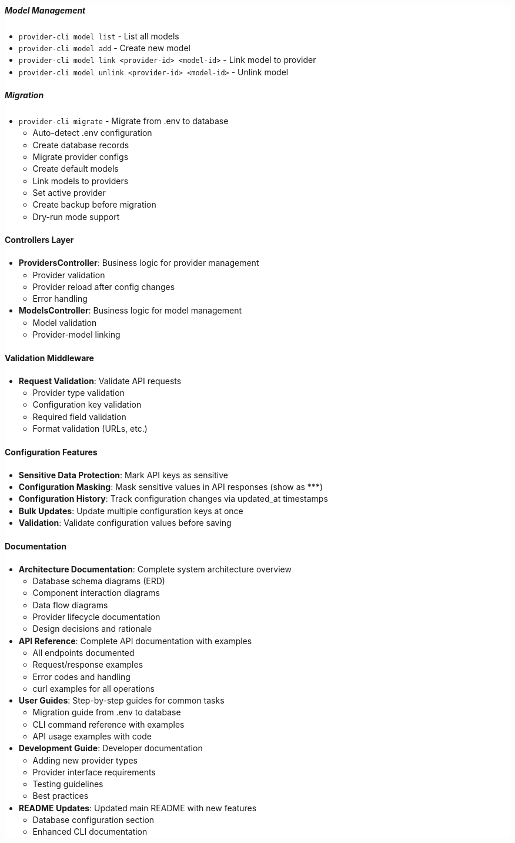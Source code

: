 ##### Model Management
- `provider-cli model list` - List all models
- `provider-cli model add` - Create new model
- `provider-cli model link <provider-id> <model-id>` - Link model to provider
- `provider-cli model unlink <provider-id> <model-id>` - Unlink model

##### Migration
- `provider-cli migrate` - Migrate from .env to database
  - Auto-detect .env configuration
  - Create database records
  - Migrate provider configs
  - Create default models
  - Link models to providers
  - Set active provider
  - Create backup before migration
  - Dry-run mode support

#### Controllers Layer
- **ProvidersController**: Business logic for provider management
  - Provider validation
  - Provider reload after config changes
  - Error handling
- **ModelsController**: Business logic for model management
  - Model validation
  - Provider-model linking

#### Validation Middleware
- **Request Validation**: Validate API requests
  - Provider type validation
  - Configuration key validation
  - Required field validation
  - Format validation (URLs, etc.)

#### Configuration Features
- **Sensitive Data Protection**: Mark API keys as sensitive
- **Configuration Masking**: Mask sensitive values in API responses (show as ***)
- **Configuration History**: Track configuration changes via updated_at timestamps
- **Bulk Updates**: Update multiple configuration keys at once
- **Validation**: Validate configuration values before saving

#### Documentation
- **Architecture Documentation**: Complete system architecture overview
  - Database schema diagrams (ERD)
  - Component interaction diagrams
  - Data flow diagrams
  - Provider lifecycle documentation
  - Design decisions and rationale
- **API Reference**: Complete API documentation with examples
  - All endpoints documented
  - Request/response examples
  - Error codes and handling
  - curl examples for all operations
- **User Guides**: Step-by-step guides for common tasks
  - Migration guide from .env to database
  - CLI command reference with examples
  - API usage examples with code
- **Development Guide**: Developer documentation
  - Adding new provider types
  - Provider interface requirements
  - Testing guidelines
  - Best practices
- **README Updates**: Updated main README with new features
  - Database configuration section
  - Enhanced CLI documentation